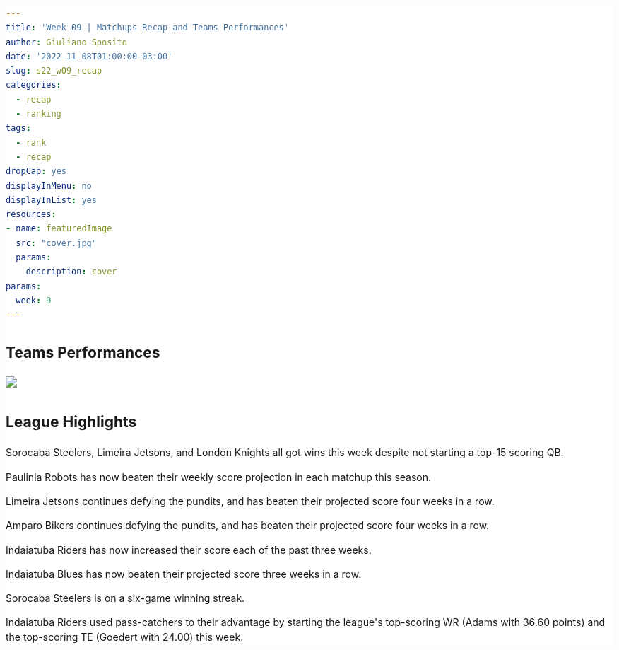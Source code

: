 ```yaml
---
title: 'Week 09 | Matchups Recap and Teams Performances'
author: Giuliano Sposito
date: '2022-11-08T01:00:00-03:00'
slug: s22_w09_recap
categories:
  - recap
  - ranking
tags:
  - rank
  - recap
dropCap: yes
displayInMenu: no
displayInList: yes
resources:
- name: featuredImage
  src: "cover.jpg"
  params:
    description: cover
params:
  week: 9
---
```









## Teams Performances

<img src="{{< blogdown/postref >}}index_files/figure-html/teamPerf-1.png" width="672" />


## League Highlights

Sorocaba Steelers, Limeira Jetsons, and London Knights all got wins this week despite not starting a top-15 scoring QB.

Paulinia Robots has now beaten their weekly score projection in each matchup this season.

Limeira Jetsons continues defying the pundits, and has beaten their projected score four weeks in a row.

Amparo Bikers continues defying the pundits, and has beaten their projected score four weeks in a row.

Indaiatuba Riders has now increased their score each of the past three weeks.

Indaiatuba Blues has now beaten their projected score three weeks in a row.

Sorocaba Steelers is on a six-game winning streak.

Indaiatuba Riders used pass-catchers to their advantage by starting the league's top-scoring WR (Adams with 36.60 points) and the top-scoring TE (Goedert with 24.00) this week.
